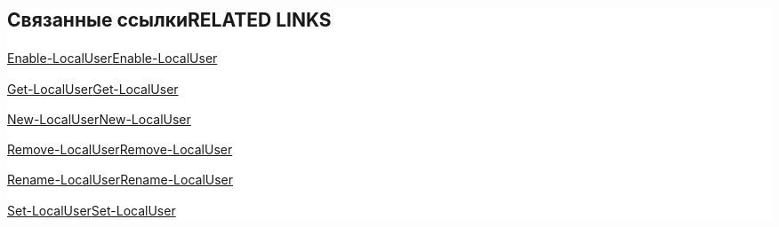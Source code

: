 ## <span data-ttu-id="4d8c8-152">Связанные ссылки</span><span class="sxs-lookup"><span data-stu-id="4d8c8-152">RELATED LINKS</span></span>

[<span data-ttu-id="4d8c8-153">Enable-LocalUser</span><span class="sxs-lookup"><span data-stu-id="4d8c8-153">Enable-LocalUser</span></span>](Enable-LocalUser.md)

[<span data-ttu-id="4d8c8-154">Get-LocalUser</span><span class="sxs-lookup"><span data-stu-id="4d8c8-154">Get-LocalUser</span></span>](Get-LocalUser.md)

[<span data-ttu-id="4d8c8-155">New-LocalUser</span><span class="sxs-lookup"><span data-stu-id="4d8c8-155">New-LocalUser</span></span>](New-LocalUser.md)

[<span data-ttu-id="4d8c8-156">Remove-LocalUser</span><span class="sxs-lookup"><span data-stu-id="4d8c8-156">Remove-LocalUser</span></span>](Remove-LocalUser.md)

[<span data-ttu-id="4d8c8-157">Rename-LocalUser</span><span class="sxs-lookup"><span data-stu-id="4d8c8-157">Rename-LocalUser</span></span>](Rename-LocalUser.md)

[<span data-ttu-id="4d8c8-158">Set-LocalUser</span><span class="sxs-lookup"><span data-stu-id="4d8c8-158">Set-LocalUser</span></span>](Set-LocalUser.md)
